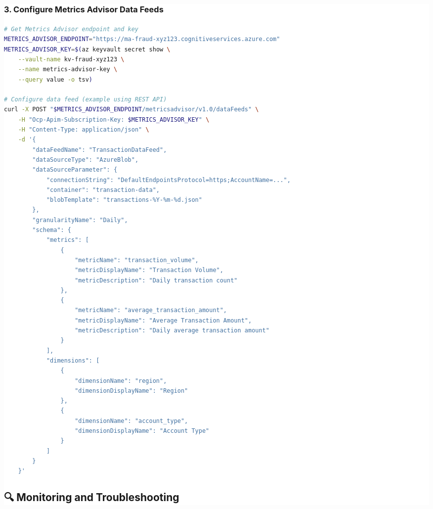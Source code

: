 ### 3. Configure Metrics Advisor Data Feeds

```bash
# Get Metrics Advisor endpoint and key
METRICS_ADVISOR_ENDPOINT="https://ma-fraud-xyz123.cognitiveservices.azure.com"
METRICS_ADVISOR_KEY=$(az keyvault secret show \
    --vault-name kv-fraud-xyz123 \
    --name metrics-advisor-key \
    --query value -o tsv)

# Configure data feed (example using REST API)
curl -X POST "$METRICS_ADVISOR_ENDPOINT/metricsadvisor/v1.0/dataFeeds" \
    -H "Ocp-Apim-Subscription-Key: $METRICS_ADVISOR_KEY" \
    -H "Content-Type: application/json" \
    -d '{
        "dataFeedName": "TransactionDataFeed",
        "dataSourceType": "AzureBlob",
        "dataSourceParameter": {
            "connectionString": "DefaultEndpointsProtocol=https;AccountName=...",
            "container": "transaction-data",
            "blobTemplate": "transactions-%Y-%m-%d.json"
        },
        "granularityName": "Daily",
        "schema": {
            "metrics": [
                {
                    "metricName": "transaction_volume",
                    "metricDisplayName": "Transaction Volume",
                    "metricDescription": "Daily transaction count"
                },
                {
                    "metricName": "average_transaction_amount",
                    "metricDisplayName": "Average Transaction Amount",
                    "metricDescription": "Daily average transaction amount"
                }
            ],
            "dimensions": [
                {
                    "dimensionName": "region",
                    "dimensionDisplayName": "Region"
                },
                {
                    "dimensionName": "account_type",
                    "dimensionDisplayName": "Account Type"
                }
            ]
        }
    }'
```

## 🔍 Monitoring and Troubleshooting
